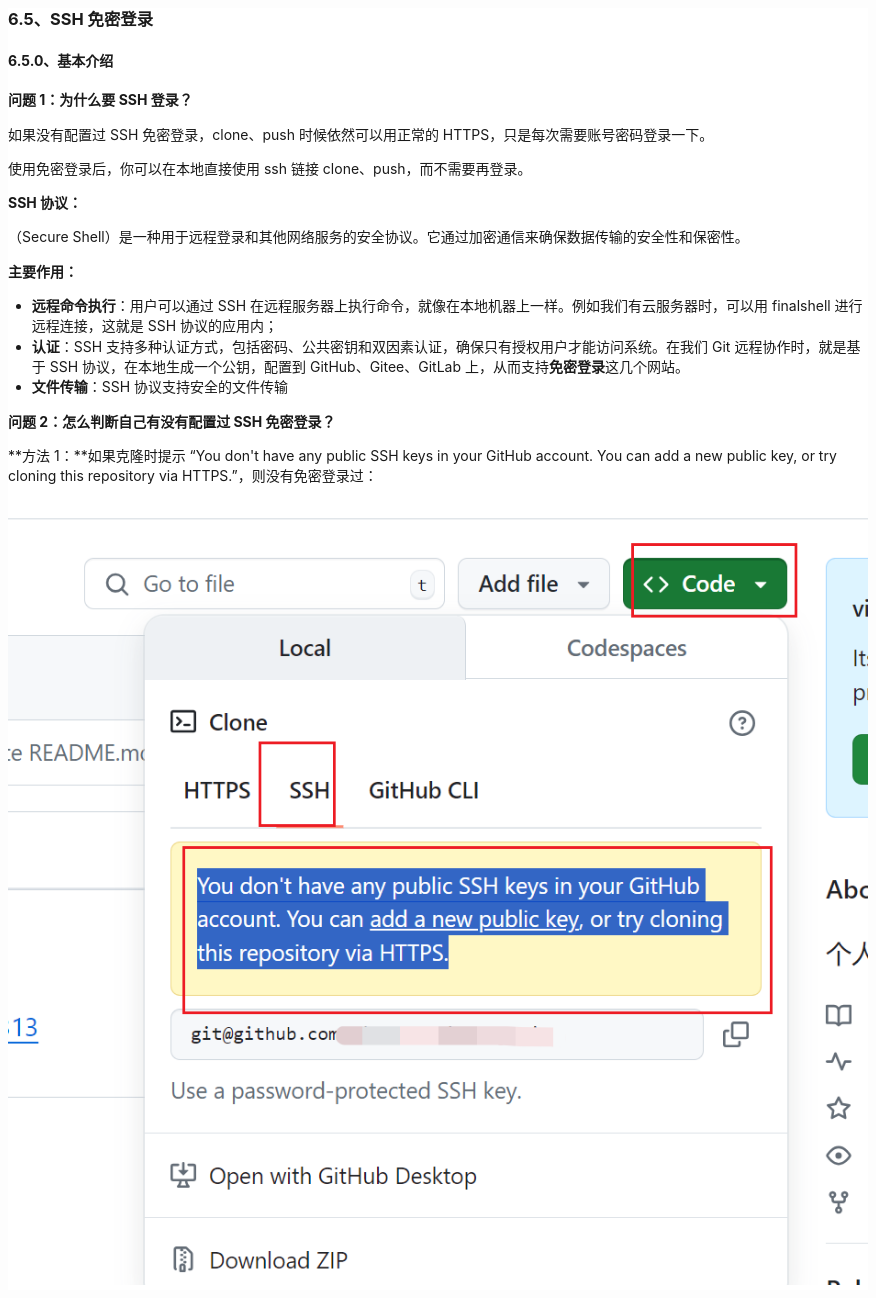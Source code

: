 ### 6.5、SSH 免密登录

#### 6.5.0、基本介绍

**问题 1：为什么要 SSH 登录？**

如果没有配置过 SSH 免密登录，clone、push 时候依然可以用正常的 HTTPS，只是每次需要账号密码登录一下。

使用免密登录后，你可以在本地直接使用 ssh 链接 clone、push，而不需要再登录。

**SSH 协议：**

（Secure Shell）是一种用于远程登录和其他网络服务的安全协议。它通过加密通信来确保数据传输的安全性和保密性。

**主要作用：**

*   **远程命令执行**：用户可以通过 SSH 在远程服务器上执行命令，就像在本地机器上一样。例如我们有云服务器时，可以用 finalshell 进行远程连接，这就是 SSH 协议的应用内；
*   **认证**：SSH 支持多种认证方式，包括密码、公共密钥和双因素认证，确保只有授权用户才能访问系统。在我们 Git 远程协作时，就是基于 SSH 协议，在本地生成一个公钥，配置到 GitHub、Gitee、GitLab 上，从而支持**免密登录**这几个网站。
*   **文件传输**：SSH 协议支持安全的文件传输

**问题 2：怎么判断自己有没有配置过 SSH 免密登录？**

**方法 1：**如果克隆时提示 “You don't have any public SSH keys in your GitHub account. You can add a new public key, or try cloning this repository via HTTPS.”，则没有免密登录过：

![](<assets/1740016166132.png>)
